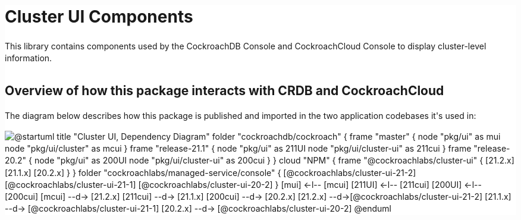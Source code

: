 # Cluster UI Components

This library contains components used by the CockroachDB Console
and CockroachCloud Console to display cluster-level information.

## Overview of how this package interacts with CRDB and CockroachCloud

The diagram below describes how this package is published
and imported in the two application codebases it's used in:

![@startuml
title "Cluster UI, Dependency Diagram"
folder "cockroachdb/cockroach" {
  frame "master" {
    node "pkg/ui" as mui
    node "pkg/ui/cluster" as mcui
  }
  frame "release-21.1" {
    node "pkg/ui" as 211UI
    node "pkg/ui/cluster-ui" as 211cui
  }
  frame "release-20.2" {
    node "pkg/ui" as 200UI
    node "pkg/ui/cluster-ui" as 200cui
  }
}
cloud "NPM" {
  frame "@cockroachlabs/cluster-ui" {
    [21.2.x]
    [21.1.x]
    [20.2.x]
  }
}
folder "cockroachlabs/managed-service/console" {
  [@cockroachlabs/cluster-ui-21-2]
  [@cockroachlabs/cluster-ui-21-1]
  [@cockroachlabs/cluster-ui-20-2]
}
[mui] <-l-- [mcui]
[211UI] <-l-- [211cui]
[200UI] <-l-- [200cui]
[mcui] --d-> [21.2.x]
[211cui] --d-> [21.1.x]
[200cui] --d-> [20.2.x]
[21.2.x] --d->[@cockroachlabs/cluster-ui-21-2]
[21.1.x] --d-> [@cockroachlabs/cluster-ui-21-1]
[20.2.x] --d-> [@cockroachlabs/cluster-ui-20-2]
@enduml](http://www.plantuml.com/plantuml/png/XPCnRy8m48Nt-nMdp3KucQiAgImChRemHGp6FcY4ao0xgLfL_FSwN8s5KEIDU_VyFV5EMVb1kM5iBGpDO0cBLplwWHnkDq-ufZDrXZhzW-j67Prg2u13RqtO5xhN9zSh_Mdsozll0dy1yH2S0TMgYSGIOjURe9rFn-NO5AWyjcFpi5XgZcU3lZekYUZ8al8agd9HpdAhijnkS1OjacsUBnVLF5_AxIQFbpBYBm3QzgF1ultZxQwXrQqug_R-3i7XTVYdrU9xTnlAD4ZUSCB3MPZOgauToGXFxglH50xL-TuIu-lP-52mg7PPIvcpo8bo0QZ3hNVuBAmGMBSw351VpnJ5QVgNfKpoD5rbu5SeX14liHM693qMn9IafwuWlkH5je08P7k-ZHYKztCriABEJ1yVuXy0)
